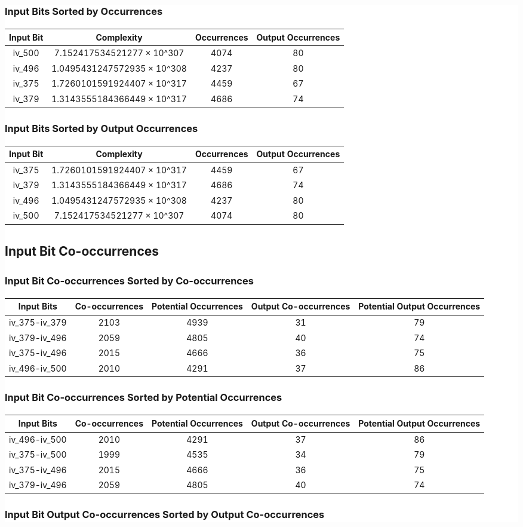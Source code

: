 ### Input Bits Sorted by Occurrences

| Input Bit | Complexity | Occurrences | Output Occurrences |
|:---------:|:----------:|:-----------:|:------------------:|
| iv_500 | 7.152417534521277 × 10^307 | 4074 | 80 |
| iv_496 | 1.0495431247572935 × 10^308 | 4237 | 80 |
| iv_375 | 1.7260101591924407 × 10^317 | 4459 | 67 |
| iv_379 | 1.3143555184366449 × 10^317 | 4686 | 74 |

### Input Bits Sorted by Output Occurrences

| Input Bit | Complexity | Occurrences | Output Occurrences |
|:---------:|:----------:|:-----------:|:------------------:|
| iv_375 | 1.7260101591924407 × 10^317 | 4459 | 67 |
| iv_379 | 1.3143555184366449 × 10^317 | 4686 | 74 |
| iv_496 | 1.0495431247572935 × 10^308 | 4237 | 80 |
| iv_500 | 7.152417534521277 × 10^307 | 4074 | 80 |

## Input Bit Co-occurrences

### Input Bit Co-occurrences Sorted by Co-occurrences

| Input Bits | Co-occurrences | Potential Occurrences | Output Co-occurrences | Potential Output Occurrences |
|:----------:|:--------------:|:---------------------:|:---------------------:|:----------------------------:|
| iv_375-iv_379 | 2103 | 4939 | 31 | 79 |
| iv_379-iv_496 | 2059 | 4805 | 40 | 74 |
| iv_375-iv_496 | 2015 | 4666 | 36 | 75 |
| iv_496-iv_500 | 2010 | 4291 | 37 | 86 |

### Input Bit Co-occurrences Sorted by Potential Occurrences

| Input Bits | Co-occurrences | Potential Occurrences | Output Co-occurrences | Potential Output Occurrences |
|:----------:|:--------------:|:---------------------:|:---------------------:|:----------------------------:|
| iv_496-iv_500 | 2010 | 4291 | 37 | 86 |
| iv_375-iv_500 | 1999 | 4535 | 34 | 79 |
| iv_375-iv_496 | 2015 | 4666 | 36 | 75 |
| iv_379-iv_496 | 2059 | 4805 | 40 | 74 |

### Input Bit Output Co-occurrences Sorted by Output Co-occurrences
